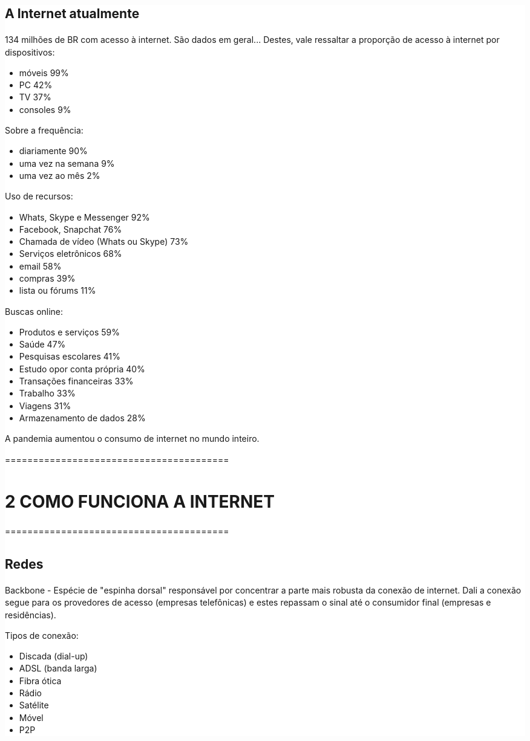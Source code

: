 
## A Internet atualmente
134 milhões de BR com acesso à internet.
São dados em geral...
Destes, vale ressaltar a proporção de acesso à internet por dispositivos:
 - móveis 99%
 - PC 42%
 - TV 37%
 - consoles 9%

Sobre a frequência:
 - diariamente 90%
 - uma vez na semana 9%
 - uma vez ao mês 2%

Uso de recursos:
 - Whats, Skype e Messenger 92%
 - Facebook, Snapchat 76%
 - Chamada de vídeo (Whats ou Skype) 73%
 - Serviços eletrônicos 68%
 - email 58%
 - compras 39%
 - lista ou fórums 11%

Buscas online:
 - Produtos e serviços 59%
 - Saúde 47%
 - Pesquisas escolares 41%
 - Estudo opor conta própria 40%
 - Transações financeiras 33%
 - Trabalho 33%
 - Viagens 31%
 - Armazenamento de dados 28%

A pandemia aumentou o consumo de internet no mundo inteiro.


========================================
# 2 COMO FUNCIONA A INTERNET
========================================
## Redes
Backbone - Espécie de "espinha dorsal" responsável por concentrar a parte mais robusta da conexão de internet. Dali a conexão segue para os provedores de acesso (empresas telefônicas) e estes repassam o sinal até o consumidor final (empresas e residências).

Tipos de conexão:
 - Discada (dial-up)
 - ADSL (banda larga)
 - Fibra ótica
 - Rádio
 - Satélite
 - Móvel
 - P2P

